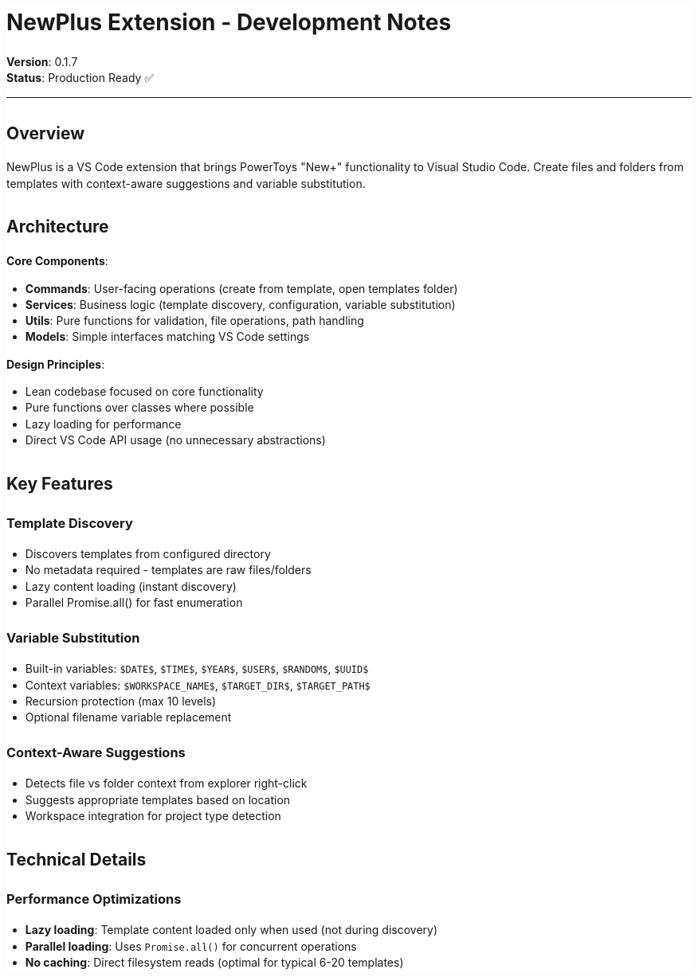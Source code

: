 # NewPlus Extension - Development Notes

**Version**: 0.1.7  
**Status**: Production Ready ✅

---

## Overview

NewPlus is a VS Code extension that brings PowerToys "New+" functionality to Visual Studio Code. Create files and folders from templates with context-aware suggestions and variable substitution.

## Architecture

**Core Components**:
- **Commands**: User-facing operations (create from template, open templates folder)
- **Services**: Business logic (template discovery, configuration, variable substitution)
- **Utils**: Pure functions for validation, file operations, path handling
- **Models**: Simple interfaces matching VS Code settings

**Design Principles**:
- Lean codebase focused on core functionality
- Pure functions over classes where possible
- Lazy loading for performance
- Direct VS Code API usage (no unnecessary abstractions)

## Key Features

### Template Discovery
- Discovers templates from configured directory
- No metadata required - templates are raw files/folders
- Lazy content loading (instant discovery)
- Parallel Promise.all() for fast enumeration

### Variable Substitution
- Built-in variables: `$DATE$`, `$TIME$`, `$YEAR$`, `$USER$`, `$RANDOM$`, `$UUID$`
- Context variables: `$WORKSPACE_NAME$`, `$TARGET_DIR$`, `$TARGET_PATH$`
- Recursion protection (max 10 levels)
- Optional filename variable replacement

### Context-Aware Suggestions
- Detects file vs folder context from explorer right-click
- Suggests appropriate templates based on location
- Workspace integration for project type detection

## Technical Details

### Performance Optimizations
- **Lazy loading**: Template content loaded only when used (not during discovery)
- **Parallel loading**: Uses `Promise.all()` for concurrent operations
- **No caching**: Direct filesystem reads (optimal for typical 6-20 templates)
